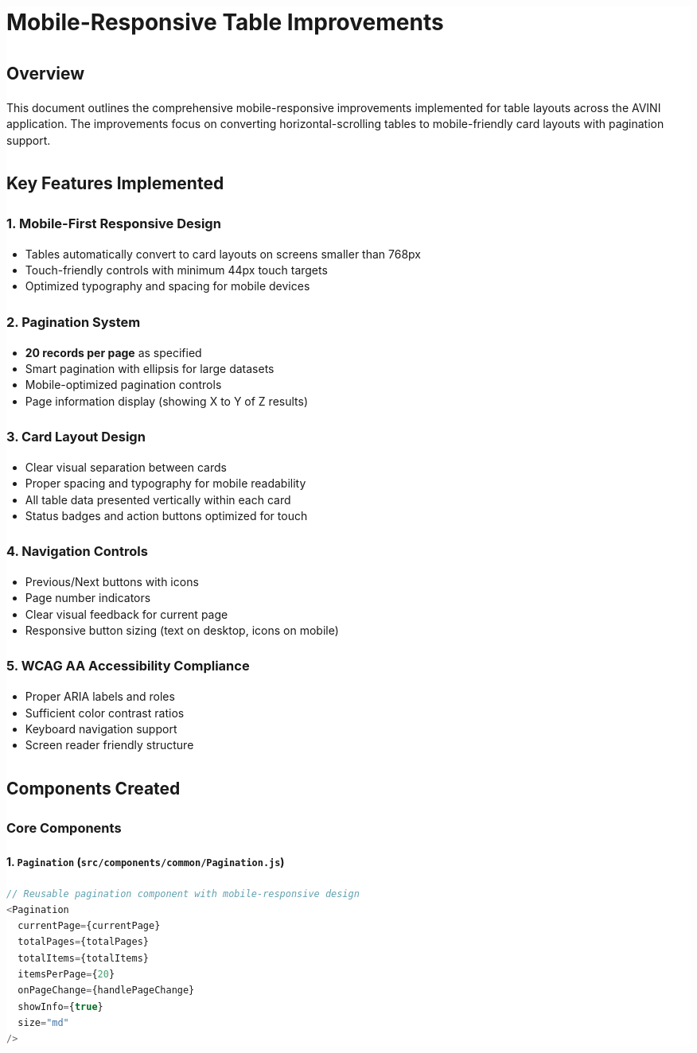 # Mobile-Responsive Table Improvements

## Overview

This document outlines the comprehensive mobile-responsive improvements implemented for table layouts across the AVINI application. The improvements focus on converting horizontal-scrolling tables to mobile-friendly card layouts with pagination support.

## Key Features Implemented

### 1. **Mobile-First Responsive Design**
- Tables automatically convert to card layouts on screens smaller than 768px
- Touch-friendly controls with minimum 44px touch targets
- Optimized typography and spacing for mobile devices

### 2. **Pagination System**
- **20 records per page** as specified
- Smart pagination with ellipsis for large datasets
- Mobile-optimized pagination controls
- Page information display (showing X to Y of Z results)

### 3. **Card Layout Design**
- Clear visual separation between cards
- Proper spacing and typography for mobile readability
- All table data presented vertically within each card
- Status badges and action buttons optimized for touch

### 4. **Navigation Controls**
- Previous/Next buttons with icons
- Page number indicators
- Clear visual feedback for current page
- Responsive button sizing (text on desktop, icons on mobile)

### 5. **WCAG AA Accessibility Compliance**
- Proper ARIA labels and roles
- Sufficient color contrast ratios
- Keyboard navigation support
- Screen reader friendly structure

## Components Created

### Core Components

#### 1. `Pagination` (`src/components/common/Pagination.js`)
```javascript
// Reusable pagination component with mobile-responsive design
<Pagination
  currentPage={currentPage}
  totalPages={totalPages}
  totalItems={totalItems}
  itemsPerPage={20}
  onPageChange={handlePageChange}
  showInfo={true}
  size="md"
/>
```
